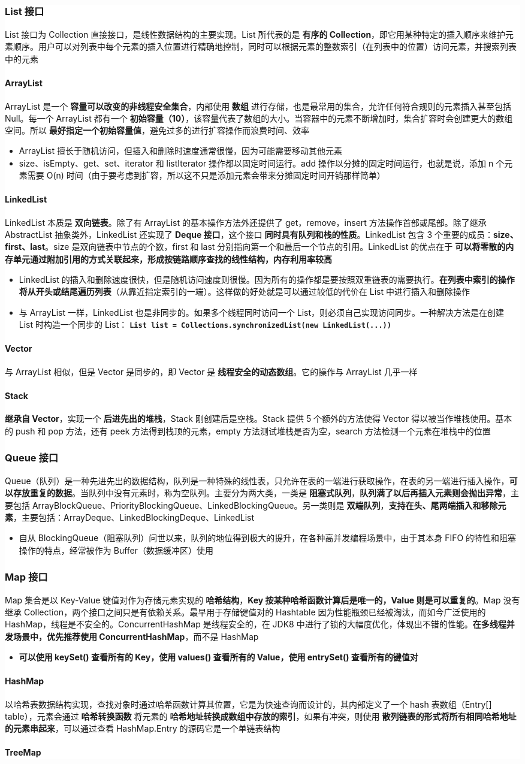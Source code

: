 ### List 接口

List 接口为 Collection 直接接口，是线性数据结构的主要实现。List 所代表的是 **有序的 Collection**，即它用某种特定的插入顺序来维护元素顺序。用户可以对列表中每个元素的插入位置进行精确地控制，同时可以根据元素的整数索引（在列表中的位置）访问元素，并搜索列表中的元素

#### ArrayList
ArrayList 是一个 **容量可以改变的非线程安全集合**，内部使用 **数组** 进行存储，也是最常用的集合，允许任何符合规则的元素插入甚至包括 Null。每一个 ArrayList 都有一个 **初始容量（10）**，该容量代表了数组的大小。当容器中的元素不断增加时，集合扩容时会创建更大的数组空间。所以 **最好指定一个初始容量值**，避免过多的进行扩容操作而浪费时间、效率

- ArrayList 擅长于随机访问，但插入和删除时速度通常很慢，因为可能需要移动其他元素
- size、isEmpty、get、set、iterator 和 listIterator 操作都以固定时间运行。add 操作以分摊的固定时间运行，也就是说，添加 n 个元素需要 O(n) 时间（由于要考虑到扩容，所以这不只是添加元素会带来分摊固定时间开销那样简单）

#### LinkedList
LinkedList 本质是 **双向链表**。除了有 ArrayList 的基本操作方法外还提供了 get，remove，insert 方法操作首部或尾部。除了继承 AbstractList 抽象类外，LinkedList 还实现了 **Deque 接口**，这个接口 **同时具有队列和栈的性质**。LinkedList 包含 3 个重要的成员：**size、first、last**。size 是双向链表中节点的个数，first 和 last 分别指向第一个和最后一个节点的引用。LinkedList 的优点在于 **可以将零散的内存单元通过附加引用的方式关联起来，形成按链路顺序查找的线性结构，内存利用率较高**

- LinkedList 的插入和删除速度很快，但是随机访问速度则很慢。因为所有的操作都是要按照双重链表的需要执行。**在列表中索引的操作将从开头或结尾遍历列表**（从靠近指定索引的一端）。这样做的好处就是可以通过较低的代价在 List 中进行插入和删除操作

- 与 ArrayList 一样，LinkedList 也是非同步的。如果多个线程同时访问一个 List，则必须自己实现访问同步。一种解决方法是在创建 List 时构造一个同步的 List： **`List list = Collections.synchronizedList(new LinkedList(...))`**

#### Vector
与 ArrayList 相似，但是 Vector 是同步的，即 Vector 是 **线程安全的动态数组**。它的操作与 ArrayList 几乎一样
#### Stack
**继承自 Vector**，实现一个 **后进先出的堆栈**，Stack 刚创建后是空栈。Stack 提供 5 个额外的方法使得 Vector 得以被当作堆栈使用。基本的 push 和 pop 方法，还有 peek 方法得到栈顶的元素，empty 方法测试堆栈是否为空，search 方法检测一个元素在堆栈中的位置

### Queue 接口

Queue（队列）是一种先进先出的数据结构，队列是一种特殊的线性表，只允许在表的一端进行获取操作，在表的另一端进行插入操作，**可以存放重复的数据**。当队列中没有元素时，称为空队列。主要分为两大类，一类是 **阻塞式队列**，**队列满了以后再插入元素则会抛出异常**，主要包括 ArrayBlockQueue、PriorityBlockingQueue、LinkedBlockingQueue。另一类则是 **双端队列**，**支持在头、尾两端插入和移除元素**，主要包括：ArrayDeque、LinkedBlockingDeque、LinkedList

- 自从 BlockingQueue（阻塞队列）问世以来，队列的地位得到极大的提升，在各种高并发编程场景中，由于其本身 FIFO 的特性和阻塞操作的特点，经常被作为 Buffer（数据缓冲区）使用

### Map 接口

Map 集合是以 Key-Value 键值对作为存储元素实现的 **哈希结构**，**Key 按某种哈希函数计算后是唯一的，Value 则是可以重复的**。Map 没有继承 Collection，两个接口之间只是有依赖关系。最早用于存储键值对的 Hashtable 因为性能瓶颈已经被淘汰，而如今广泛使用的 HashMap，线程是不安全的。ConcurrentHashMap 是线程安全的，在 JDK8 中进行了锁的大幅度优化，体现出不错的性能。**在多线程并发场景中，优先推荐使用 ConcurrentHashMap**，而不是 HashMap

- **可以使用 keySet() 查看所有的 Key，使用 values() 查看所有的 Value，使用 entrySet() 查看所有的键值对**

#### HashMap

以哈希表数据结构实现，查找对象时通过哈希函数计算其位置，它是为快速查询而设计的，其内部定义了一个 hash 表数组（Entry[] table），元素会通过 **哈希转换函数** 将元素的 **哈希地址转换成数组中存放的索引**，如果有冲突，则使用 **散列链表的形式将所有相同哈希地址的元素串起来**，可以通过查看 HashMap.Entry 的源码它是一个单链表结构

#### TreeMap
